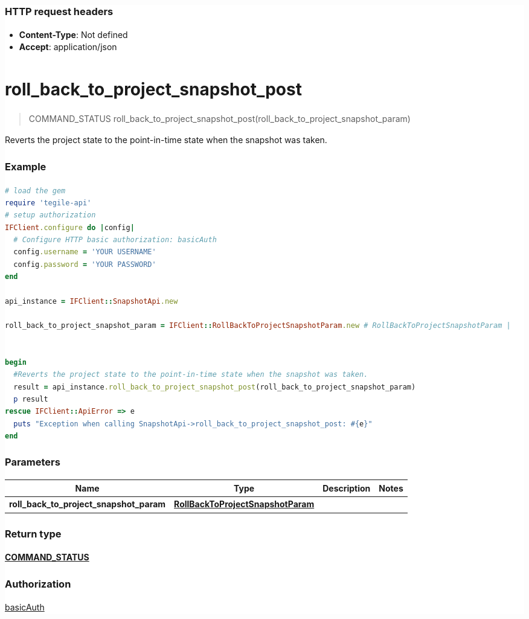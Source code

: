 ### HTTP request headers

 - **Content-Type**: Not defined
 - **Accept**: application/json



# **roll_back_to_project_snapshot_post**
> COMMAND_STATUS roll_back_to_project_snapshot_post(roll_back_to_project_snapshot_param)

Reverts the project state to the point-in-time state when the snapshot was taken.

### Example
```ruby
# load the gem
require 'tegile-api'
# setup authorization
IFClient.configure do |config|
  # Configure HTTP basic authorization: basicAuth
  config.username = 'YOUR USERNAME'
  config.password = 'YOUR PASSWORD'
end

api_instance = IFClient::SnapshotApi.new

roll_back_to_project_snapshot_param = IFClient::RollBackToProjectSnapshotParam.new # RollBackToProjectSnapshotParam | 


begin
  #Reverts the project state to the point-in-time state when the snapshot was taken.
  result = api_instance.roll_back_to_project_snapshot_post(roll_back_to_project_snapshot_param)
  p result
rescue IFClient::ApiError => e
  puts "Exception when calling SnapshotApi->roll_back_to_project_snapshot_post: #{e}"
end
```

### Parameters

Name | Type | Description  | Notes
------------- | ------------- | ------------- | -------------
 **roll_back_to_project_snapshot_param** | [**RollBackToProjectSnapshotParam**](RollBackToProjectSnapshotParam.md)|  | 

### Return type

[**COMMAND_STATUS**](COMMAND_STATUS.md)

### Authorization

[basicAuth](../README.md#basicAuth)
